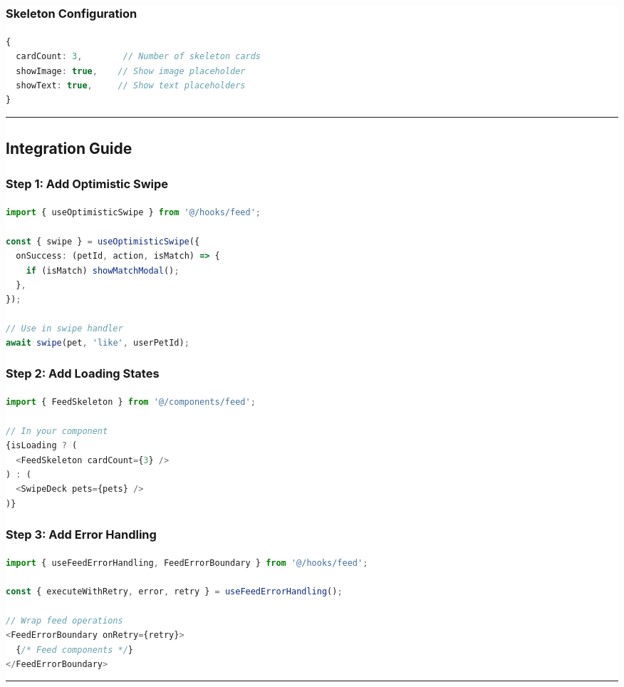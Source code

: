 ### Skeleton Configuration
```typescript
{
  cardCount: 3,        // Number of skeleton cards
  showImage: true,    // Show image placeholder
  showText: true,     // Show text placeholders
}
```

---

## Integration Guide

### Step 1: Add Optimistic Swipe
```typescript
import { useOptimisticSwipe } from '@/hooks/feed';

const { swipe } = useOptimisticSwipe({
  onSuccess: (petId, action, isMatch) => {
    if (isMatch) showMatchModal();
  },
});

// Use in swipe handler
await swipe(pet, 'like', userPetId);
```

### Step 2: Add Loading States
```typescript
import { FeedSkeleton } from '@/components/feed';

// In your component
{isLoading ? (
  <FeedSkeleton cardCount={3} />
) : (
  <SwipeDeck pets={pets} />
)}
```

### Step 3: Add Error Handling
```typescript
import { useFeedErrorHandling, FeedErrorBoundary } from '@/hooks/feed';

const { executeWithRetry, error, retry } = useFeedErrorHandling();

// Wrap feed operations
<FeedErrorBoundary onRetry={retry}>
  {/* Feed components */}
</FeedErrorBoundary>
```

---